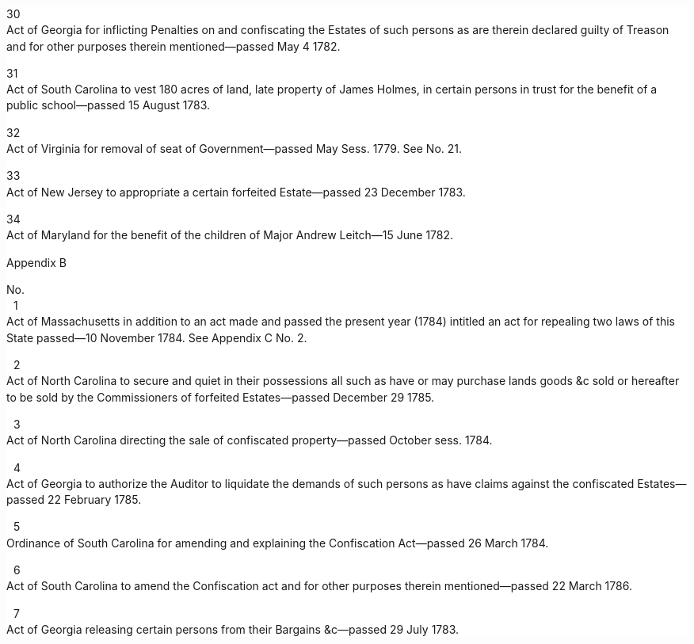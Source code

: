 30  
Act of Georgia for inflicting Penalties on and confiscating the Estates of such persons as are therein declared guilty of Treason and for other purposes therein mentioned—passed May 4 1782.  
  
  
  
31  
Act of South Carolina to vest 180 acres of land, late property of James Holmes, in certain persons in trust for the benefit of a public school—passed 15 August 1783.  
  
  
  
32  
Act of Virginia for removal of seat of Government—passed May Sess. 1779. See No. 21.  
  
  
  
  
33  
Act of New Jersey to appropriate a certain forfeited Estate—passed 23 December 1783.  
  
  
  
34  
Act of Maryland for the benefit of the children of Major Andrew Leitch—15 June 1782.  
  
  
Appendix B  
  
  
No.  
 1  
Act of Massachusetts in addition to an act made and passed the present year (1784) intitled an act for repealing two laws of this State passed—10 November 1784. See Appendix C No. 2.  
  
  
  
 2  
Act of North Carolina to secure and quiet in their possessions all such as have or may purchase lands goods &amp;c sold or hereafter to be sold by the Commissioners of forfeited Estates—passed December 29 1785.  
  
  
  
 3  
Act of North Carolina directing the sale of confiscated property—passed October sess. 1784.  
  
  
  
 4  
Act of Georgia to authorize the Auditor to liquidate the demands of such persons as have claims against the confiscated Estates—passed 22 February 1785.  
  
  
  
 5  
Ordinance of South Carolina for amending and explaining the Confiscation Act—passed 26 March 1784.  
  
  
  
 6  
Act of South Carolina to amend the Confiscation act and for other purposes therein mentioned—passed 22 March 1786.  
  
  
  
 7  
Act of Georgia releasing certain persons from their Bargains &amp;c—passed 29 July 1783.  
  